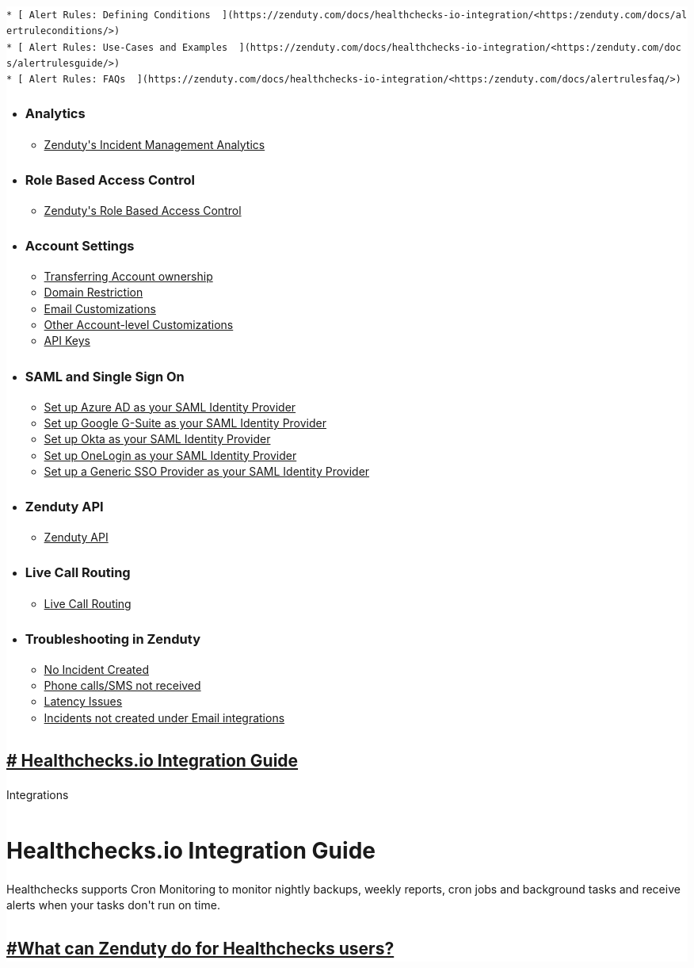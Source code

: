     * [ Alert Rules: Defining Conditions  ](https://zenduty.com/docs/healthchecks-io-integration/<https:/zenduty.com/docs/alertruleconditions/>)
    * [ Alert Rules: Use-Cases and Examples  ](https://zenduty.com/docs/healthchecks-io-integration/<https:/zenduty.com/docs/alertrulesguide/>)
    * [ Alert Rules: FAQs  ](https://zenduty.com/docs/healthchecks-io-integration/<https:/zenduty.com/docs/alertrulesfaq/>)
  * ###  Analytics 
    * [ Zenduty's Incident Management Analytics  ](https://zenduty.com/docs/healthchecks-io-integration/<https:/zenduty.com/docs/analytics/>)
  * ###  Role Based Access Control 
    * [ Zenduty's Role Based Access Control  ](https://zenduty.com/docs/healthchecks-io-integration/<https:/zenduty.com/docs/rbac/>)
  * ###  Account Settings 
    * [ Transferring Account ownership  ](https://zenduty.com/docs/healthchecks-io-integration/<https:/zenduty.com/docs/ownershiptransfer/>)
    * [ Domain Restriction  ](https://zenduty.com/docs/healthchecks-io-integration/<https:/zenduty.com/docs/email-domain-restriction/>)
    * [ Email Customizations  ](https://zenduty.com/docs/healthchecks-io-integration/<https:/zenduty.com/docs/email-customizations/>)
    * [ Other Account-level Customizations  ](https://zenduty.com/docs/healthchecks-io-integration/<https:/zenduty.com/docs/other-account-customizations/>)
    * [ API Keys  ](https://zenduty.com/docs/healthchecks-io-integration/<https:/zenduty.com/docs/api-keys/>)
  * ###  SAML and Single Sign On 
    * [ Set up Azure AD as your SAML Identity Provider  ](https://zenduty.com/docs/healthchecks-io-integration/<https:/zenduty.com/docs/azureadsso/>)
    * [ Set up Google G-Suite as your SAML Identity Provider  ](https://zenduty.com/docs/healthchecks-io-integration/<https:/zenduty.com/docs/googlesso/>)
    * [ Set up Okta as your SAML Identity Provider  ](https://zenduty.com/docs/healthchecks-io-integration/<https:/zenduty.com/docs/oktasso/>)
    * [ Set up OneLogin as your SAML Identity Provider  ](https://zenduty.com/docs/healthchecks-io-integration/<https:/zenduty.com/docs/oneloginsso/>)
    * [ Set up a Generic SSO Provider as your SAML Identity Provider  ](https://zenduty.com/docs/healthchecks-io-integration/<https:/zenduty.com/docs/altgenericsso/>)
  * ###  Zenduty API 
    * [ Zenduty API  ](https://zenduty.com/docs/healthchecks-io-integration/<https:/zenduty.com/docs/zenduty-api/>)
  * ###  Live Call Routing 
    * [ Live Call Routing  ](https://zenduty.com/docs/healthchecks-io-integration/<https:/zenduty.com/docs/call-routing/>)
  * ###  Troubleshooting in Zenduty 
    * [ No Incident Created  ](https://zenduty.com/docs/healthchecks-io-integration/<https:/zenduty.com/docs/no-incident-created/>)
    * [ Phone calls/SMS not received  ](https://zenduty.com/docs/healthchecks-io-integration/<https:/zenduty.com/docs/phone-calls-sms-not-received/>)
    * [ Latency Issues  ](https://zenduty.com/docs/healthchecks-io-integration/<https:/zenduty.com/docs/latency-issues/>)
    * [ Incidents not created under Email integrations  ](https://zenduty.com/docs/healthchecks-io-integration/<https:/zenduty.com/docs/incidents-not-created-under-email-integrations/>)


## [# Healthchecks.io Integration Guide ](https://zenduty.com/docs/healthchecks-io-integration/<#___TOCBOT___>)
Integrations 
#  Healthchecks.io Integration Guide 
Healthchecks supports Cron Monitoring to monitor nightly backups, weekly reports, cron jobs and background tasks and receive alerts when your tasks don't run on time.
## [#What can Zenduty do for Healthchecks users?](https://zenduty.com/docs/healthchecks-io-integration/<#what-can-zenduty-do-for-healthchecks-users>)